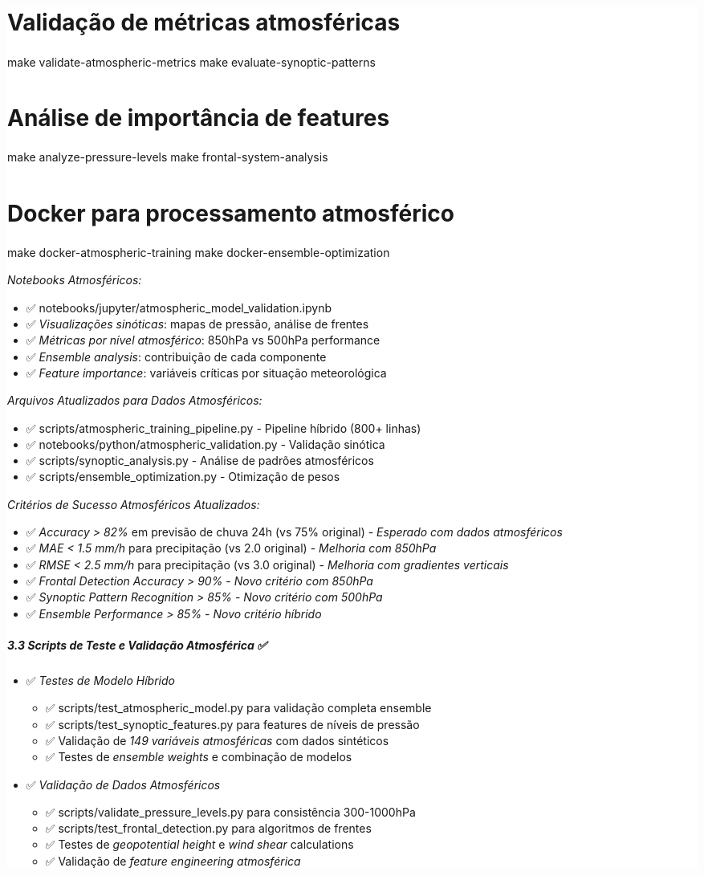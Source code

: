 # Validação de métricas atmosféricas
make validate-atmospheric-metrics
make evaluate-synoptic-patterns

# Análise de importância de features
make analyze-pressure-levels
make frontal-system-analysis

# Docker para processamento atmosférico
make docker-atmospheric-training
make docker-ensemble-optimization


*Notebooks Atmosféricos:*

- ✅ notebooks/jupyter/atmospheric_model_validation.ipynb
- ✅ *Visualizações sinóticas*: mapas de pressão, análise de frentes
- ✅ *Métricas por nível atmosférico*: 850hPa vs 500hPa performance
- ✅ *Ensemble analysis*: contribuição de cada componente
- ✅ *Feature importance*: variáveis críticas por situação meteorológica

*Arquivos Atualizados para Dados Atmosféricos:*

- ✅ scripts/atmospheric_training_pipeline.py - Pipeline híbrido (800+ linhas)
- ✅ notebooks/python/atmospheric_validation.py - Validação sinótica
- ✅ scripts/synoptic_analysis.py - Análise de padrões atmosféricos
- ✅ scripts/ensemble_optimization.py - Otimização de pesos

*Critérios de Sucesso Atmosféricos Atualizados:*

- ✅ *Accuracy > 82%* em previsão de chuva 24h (vs 75% original) - *Esperado com dados atmosféricos*
- ✅ *MAE < 1.5 mm/h* para precipitação (vs 2.0 original) - *Melhoria com 850hPa*
- ✅ *RMSE < 2.5 mm/h* para precipitação (vs 3.0 original) - *Melhoria com gradientes verticais*
- ✅ *Frontal Detection Accuracy > 90%* - *Novo critério com 850hPa*
- ✅ *Synoptic Pattern Recognition > 85%* - *Novo critério com 500hPa*
- ✅ *Ensemble Performance > 85%* - *Novo critério híbrido*

##### 3.3 Scripts de Teste e Validação Atmosférica ✅

- ✅ *Testes de Modelo Híbrido*

  - ✅ scripts/test_atmospheric_model.py para validação completa ensemble
  - ✅ scripts/test_synoptic_features.py para features de níveis de pressão
  - ✅ Validação de *149 variáveis atmosféricas* com dados sintéticos
  - ✅ Testes de *ensemble weights* e combinação de modelos

- ✅ *Validação de Dados Atmosféricos*

  - ✅ scripts/validate_pressure_levels.py para consistência 300-1000hPa
  - ✅ scripts/test_frontal_detection.py para algoritmos de frentes
  - ✅ Testes de *geopotential height* e *wind shear* calculations
  - ✅ Validação de *feature engineering atmosférica*
